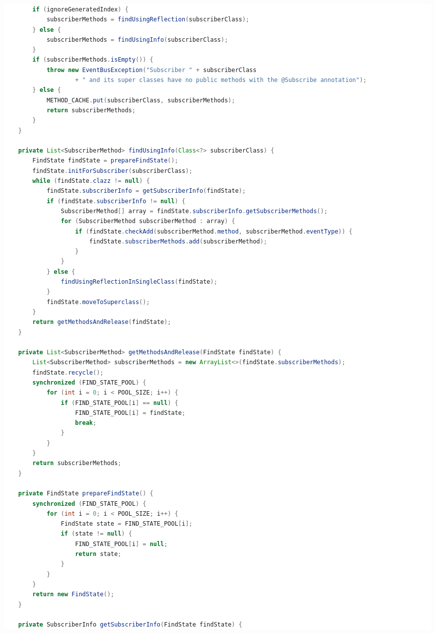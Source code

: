 ```java
        if (ignoreGeneratedIndex) {
            subscriberMethods = findUsingReflection(subscriberClass);
        } else {
            subscriberMethods = findUsingInfo(subscriberClass);
        }
        if (subscriberMethods.isEmpty()) {
            throw new EventBusException("Subscriber " + subscriberClass
                    + " and its super classes have no public methods with the @Subscribe annotation");
        } else {
            METHOD_CACHE.put(subscriberClass, subscriberMethods);
            return subscriberMethods;
        }
    }

    private List<SubscriberMethod> findUsingInfo(Class<?> subscriberClass) {
        FindState findState = prepareFindState();
        findState.initForSubscriber(subscriberClass);
        while (findState.clazz != null) {
            findState.subscriberInfo = getSubscriberInfo(findState);
            if (findState.subscriberInfo != null) {
                SubscriberMethod[] array = findState.subscriberInfo.getSubscriberMethods();
                for (SubscriberMethod subscriberMethod : array) {
                    if (findState.checkAdd(subscriberMethod.method, subscriberMethod.eventType)) {
                        findState.subscriberMethods.add(subscriberMethod);
                    }
                }
            } else {
                findUsingReflectionInSingleClass(findState);
            }
            findState.moveToSuperclass();
        }
        return getMethodsAndRelease(findState);
    }

    private List<SubscriberMethod> getMethodsAndRelease(FindState findState) {
        List<SubscriberMethod> subscriberMethods = new ArrayList<>(findState.subscriberMethods);
        findState.recycle();
        synchronized (FIND_STATE_POOL) {
            for (int i = 0; i < POOL_SIZE; i++) {
                if (FIND_STATE_POOL[i] == null) {
                    FIND_STATE_POOL[i] = findState;
                    break;
                }
            }
        }
        return subscriberMethods;
    }

    private FindState prepareFindState() {
        synchronized (FIND_STATE_POOL) {
            for (int i = 0; i < POOL_SIZE; i++) {
                FindState state = FIND_STATE_POOL[i];
                if (state != null) {
                    FIND_STATE_POOL[i] = null;
                    return state;
                }
            }
        }
        return new FindState();
    }

    private SubscriberInfo getSubscriberInfo(FindState findState) {
```